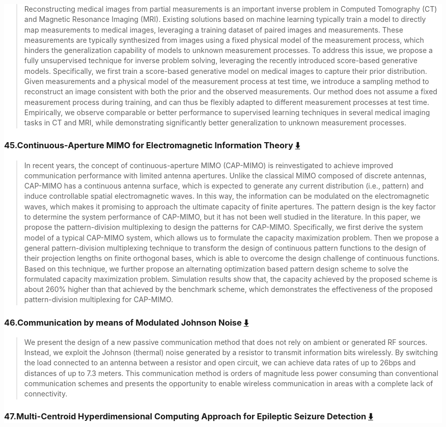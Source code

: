 >  Reconstructing medical images from partial measurements is an important inverse problem in Computed Tomography (CT) and Magnetic Resonance Imaging (MRI). Existing solutions based on machine learning typically train a model to directly map measurements to medical images, leveraging a training dataset of paired images and measurements. These measurements are typically synthesized from images using a fixed physical model of the measurement process, which hinders the generalization capability of models to unknown measurement processes. To address this issue, we propose a fully unsupervised technique for inverse problem solving, leveraging the recently introduced score-based generative models. Specifically, we first train a score-based generative model on medical images to capture their prior distribution. Given measurements and a physical model of the measurement process at test time, we introduce a sampling method to reconstruct an image consistent with both the prior and the observed measurements. Our method does not assume a fixed measurement process during training, and can thus be flexibly adapted to different measurement processes at test time. Empirically, we observe comparable or better performance to supervised learning techniques in several medical imaging tasks in CT and MRI, while demonstrating significantly better generalization to unknown measurement processes.      
### 45.Continuous-Aperture MIMO for Electromagnetic Information Theory  [ :arrow_down: ](https://arxiv.org/pdf/2111.08630.pdf)
>  In recent years, the concept of continuous-aperture MIMO (CAP-MIMO) is reinvestigated to achieve improved communication performance with limited antenna apertures. Unlike the classical MIMO composed of discrete antennas, CAP-MIMO has a continuous antenna surface, which is expected to generate any current distribution (i.e., pattern) and induce controllable spatial electromagnetic waves. In this way, the information can be modulated on the electromagnetic waves, which makes it promising to approach the ultimate capacity of finite apertures. The pattern design is the key factor to determine the system performance of CAP-MIMO, but it has not been well studied in the literature. In this paper, we propose the pattern-division multiplexing to design the patterns for CAP-MIMO. Specifically, we first derive the system model of a typical CAP-MIMO system, which allows us to formulate the capacity maximization problem. Then we propose a general pattern-division multiplexing technique to transform the design of continuous pattern functions to the design of their projection lengths on finite orthogonal bases, which is able to overcome the design challenge of continuous functions. Based on this technique, we further propose an alternating optimization based pattern design scheme to solve the formulated capacity maximization problem. Simulation results show that, the capacity achieved by the proposed scheme is about 260% higher than that achieved by the benchmark scheme, which demonstrates the effectiveness of the proposed pattern-division multiplexing for CAP-MIMO.      
### 46.Communication by means of Modulated Johnson Noise  [ :arrow_down: ](https://arxiv.org/pdf/2111.08629.pdf)
>  We present the design of a new passive communication method that does not rely on ambient or generated RF sources. Instead, we exploit the Johnson (thermal) noise generated by a resistor to transmit information bits wirelessly. By switching the load connected to an antenna between a resistor and open circuit, we can achieve data rates of up to 26bps and distances of up to 7.3 meters. This communication method is orders of magnitude less power consuming than conventional communication schemes and presents the opportunity to enable wireless communication in areas with a complete lack of connectivity.      
### 47.Multi-Centroid Hyperdimensional Computing Approach for Epileptic Seizure Detection  [ :arrow_down: ](https://arxiv.org/pdf/2111.08463.pdf)